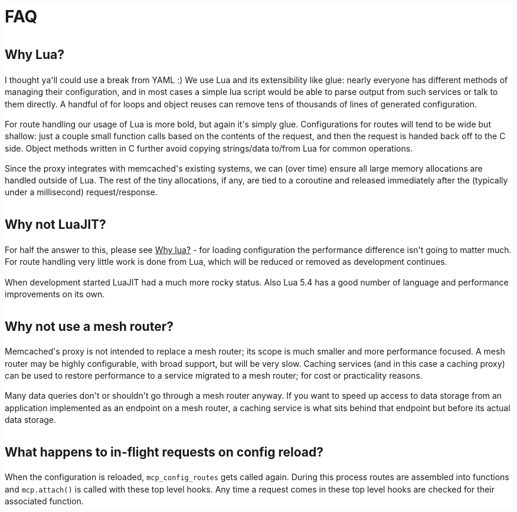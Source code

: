 
# FAQ

## Why Lua?

I thought ya'll could use a break from YAML :) We use Lua and its
extensibility like glue: nearly everyone has different methods of managing
their configuration, and in most cases a simple lua script would be able to
parse output from such services or talk to them directly. A handful of for
loops and object reuses can remove tens of thousands of lines of generated
configuration.

For route handling our usage of Lua is more bold, but again it's simply glue.
Configurations for routes will tend to be wide but shallow: just a couple
small function calls based on the contents of the request, and then the
request is handed back off to the C side. Object methods written in C further
avoid copying strings/data to/from Lua for common operations.

Since the proxy integrates with memcached's existing systems, we can (over
time) ensure all large memory allocations are handled outside of Lua. The rest
of the tiny allocations, if any, are tied to a coroutine and released
immediately after the (typically under a millisecond) request/response.

## Why not LuaJIT?

For half the answer to this, please see [Why lua?](#why-lua) - for loading
configuration the performance difference isn't going to matter much. For route
handling very little work is done from Lua, which will be reduced or removed
as development continues.

When development started LuaJIT had a much more rocky status. Also Lua 5.4 has
a good number of language and performance improvements on its own.

## Why not use a mesh router?

Memcached's proxy is not intended to replace a mesh router; its scope is much
smaller and more performance focused. A mesh router may be highly configurable,
with broad support, but will be very slow. Caching services (and in this case
a caching proxy) can be used to restore performance to a service migrated to a
mesh router; for cost or practicality reasons.

Many data queries don't or shouldn't go through a mesh router anyway. If you
want to speed up access to data storage from an application implemented as an
endpoint on a mesh router, a caching service is what sits behind that
endpoint but before its actual data storage.

## What happens to in-flight requests on config reload?

When the configuration is reloaded, `mcp_config_routes` gets called again.
During this process routes are assembled into functions and `mcp.attach()` is
called with these top level hooks. Any time a request comes in these top level
hooks are checked for their associated function.
